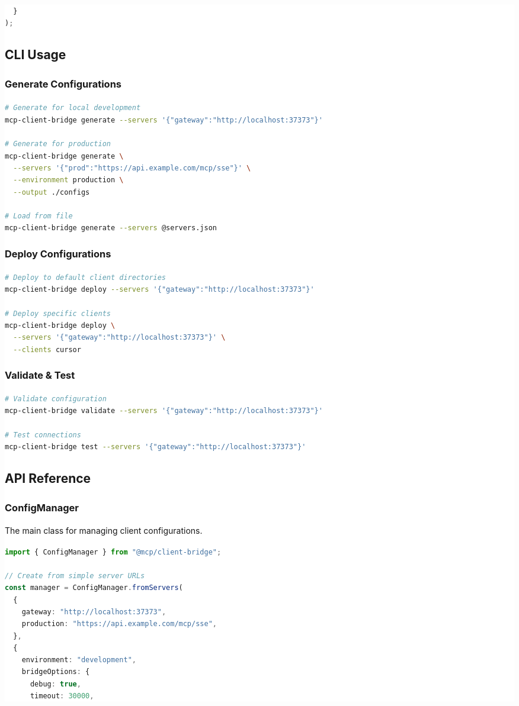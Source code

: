 ```typescript
  }
);
```

## CLI Usage

### Generate Configurations

```bash
# Generate for local development
mcp-client-bridge generate --servers '{"gateway":"http://localhost:37373"}'

# Generate for production
mcp-client-bridge generate \
  --servers '{"prod":"https://api.example.com/mcp/sse"}' \
  --environment production \
  --output ./configs

# Load from file
mcp-client-bridge generate --servers @servers.json
```

### Deploy Configurations

```bash
# Deploy to default client directories
mcp-client-bridge deploy --servers '{"gateway":"http://localhost:37373"}'

# Deploy specific clients
mcp-client-bridge deploy \
  --servers '{"gateway":"http://localhost:37373"}' \
  --clients cursor
```

### Validate & Test

```bash
# Validate configuration
mcp-client-bridge validate --servers '{"gateway":"http://localhost:37373"}'

# Test connections
mcp-client-bridge test --servers '{"gateway":"http://localhost:37373"}'
```

## API Reference

### ConfigManager

The main class for managing client configurations.

```typescript
import { ConfigManager } from "@mcp/client-bridge";

// Create from simple server URLs
const manager = ConfigManager.fromServers(
  {
    gateway: "http://localhost:37373",
    production: "https://api.example.com/mcp/sse",
  },
  {
    environment: "development",
    bridgeOptions: {
      debug: true,
      timeout: 30000,
```